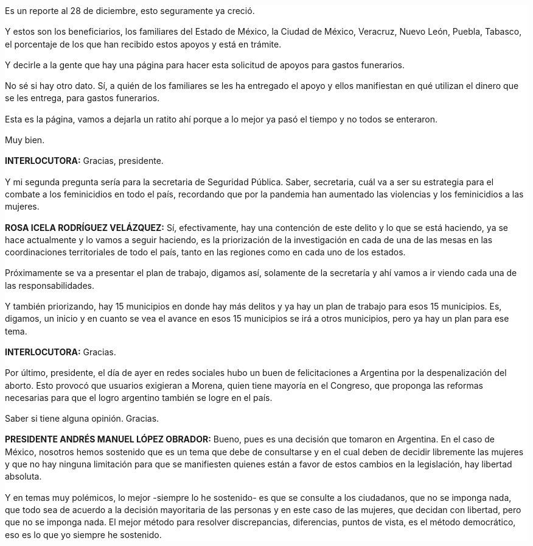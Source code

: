 Es un reporte al 28 de diciembre, esto seguramente ya creció.

Y estos son los beneficiarios, los familiares del Estado de México, la Ciudad
de México, Veracruz, Nuevo León, Puebla, Tabasco, el porcentaje de los que han
recibido estos apoyos y está en trámite.

Y decirle a la gente que hay una página para hacer esta solicitud de apoyos
para gastos funerarios.

No sé si hay otro dato. Sí, a quién de los familiares se les ha entregado el
apoyo y ellos manifiestan en qué utilizan el dinero que se les entrega, para
gastos funerarios.

Esta es la página, vamos a dejarla un ratito ahí porque a lo mejor ya pasó el
tiempo y no todos se enteraron.

Muy bien.

**INTERLOCUTORA:** Gracias, presidente.

Y mi segunda pregunta sería para la secretaria de Seguridad Pública. Saber,
secretaria, cuál va a ser su estrategia para el combate a los feminicidios en
todo el país, recordando que por la pandemia han aumentado las violencias y
los feminicidios a las mujeres.

**ROSA ICELA RODRÍGUEZ VELÁZQUEZ:** Sí, efectivamente, hay una contención de
este delito y lo que se está haciendo, ya se hace actualmente y lo vamos a
seguir haciendo, es la priorización de la investigación en cada de una de las
mesas en las coordinaciones territoriales de todo el país, tanto en las
regiones como en cada uno de los estados.

Próximamente se va a presentar el plan de trabajo, digamos así, solamente de
la secretaría y ahí vamos a ir viendo cada una de las responsabilidades.

Y también priorizando, hay 15 municipios en donde hay más delitos y ya hay un
plan de trabajo para esos 15 municipios. Es, digamos, un inicio y en cuanto se
vea el avance en esos 15 municipios se irá a otros municipios, pero ya hay un
plan para ese tema.

**INTERLOCUTORA:** Gracias.

Por último, presidente, el día de ayer en redes sociales hubo un buen de
felicitaciones a Argentina por la despenalización del aborto. Esto provocó que
usuarios exigieran a Morena, quien tiene mayoría en el Congreso, que proponga
las reformas necesarias para que el logro argentino también se logre en el
país.

Saber si tiene alguna opinión. Gracias.

**PRESIDENTE ANDRÉS MANUEL LÓPEZ OBRADOR:** Bueno, pues es una decisión que
tomaron en Argentina. En el caso de México, nosotros hemos sostenido que es un
tema que debe de consultarse y en el cual deben de decidir libremente las
mujeres y que no hay ninguna limitación para que se manifiesten quienes están
a favor de estos cambios en la legislación, hay libertad absoluta.

Y en temas muy polémicos, lo mejor -siempre lo he sostenido- es que se
consulte a los ciudadanos, que no se imponga nada, que todo sea de acuerdo a
la decisión mayoritaria de las personas y en este caso de las mujeres, que
decidan con libertad, pero que no se imponga nada. El mejor método para
resolver discrepancias, diferencias, puntos de vista, es el método
democrático, eso es lo que yo siempre he sostenido.
